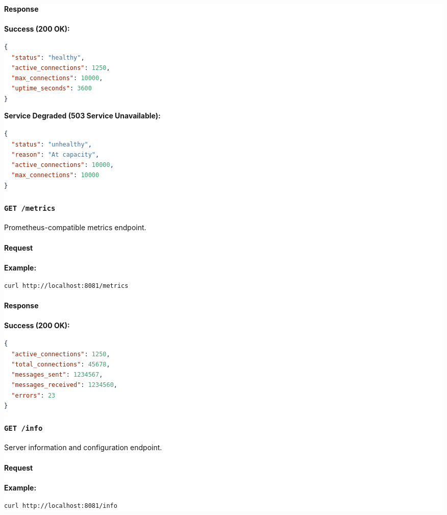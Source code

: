 #### Response

**Success (200 OK):**
```json
{
  "status": "healthy",
  "active_connections": 1250,
  "max_connections": 10000,
  "uptime_seconds": 3600
}
```

**Service Degraded (503 Service Unavailable):**
```json
{
  "status": "unhealthy",
  "reason": "At capacity",
  "active_connections": 10000,
  "max_connections": 10000
}
```

### `GET /metrics`

Prometheus-compatible metrics endpoint.

#### Request

**Example:**
```bash
curl http://localhost:8081/metrics
```

#### Response

**Success (200 OK):**
```json
{
  "active_connections": 1250,
  "total_connections": 45678,
  "messages_sent": 1234567,
  "messages_received": 1234560,
  "errors": 23
}
```

### `GET /info`

Server information and configuration endpoint.

#### Request

**Example:**
```bash
curl http://localhost:8081/info
```
